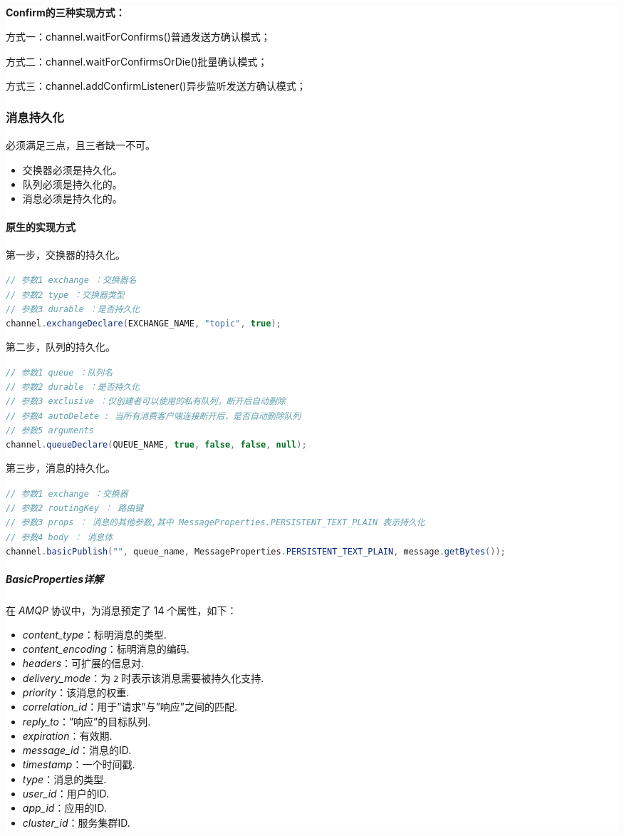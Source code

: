 **Confirm的三种实现方式：**

方式一：channel.waitForConfirms()普通发送方确认模式；

方式二：channel.waitForConfirmsOrDie()批量确认模式；

方式三：channel.addConfirmListener()异步监听发送方确认模式；



### 消息持久化

必须满足三点，且三者缺一不可。

- 交换器必须是持久化。
- 队列必须是持久化的。
- 消息必须是持久化的。



#### 原生的实现方式

第一步，交换器的持久化。

```java
// 参数1 exchange ：交换器名
// 参数2 type ：交换器类型
// 参数3 durable ：是否持久化
channel.exchangeDeclare(EXCHANGE_NAME, "topic", true);
```

第二步，队列的持久化。

```java
// 参数1 queue ：队列名
// 参数2 durable ：是否持久化
// 参数3 exclusive ：仅创建者可以使用的私有队列，断开后自动删除
// 参数4 autoDelete : 当所有消费客户端连接断开后，是否自动删除队列
// 参数5 arguments
channel.queueDeclare(QUEUE_NAME, true, false, false, null);
```

第三步，消息的持久化。

```java
// 参数1 exchange ：交换器
// 参数2 routingKey ： 路由键
// 参数3 props ： 消息的其他参数,其中 MessageProperties.PERSISTENT_TEXT_PLAIN 表示持久化
// 参数4 body ： 消息体
channel.basicPublish("", queue_name, MessageProperties.PERSISTENT_TEXT_PLAIN, message.getBytes());
```



##### BasicProperties详解

在 *AMQP* 协议中，为消息预定了 14 个属性，如下：

- *content_type*：标明消息的类型.
- *content_encoding*：标明消息的编码.
- *headers*：可扩展的信息对.
- *delivery_mode*：为 `2` 时表示该消息需要被持久化支持.
- *priority*：该消息的权重.
- *correlation_id*：用于”请求”与”响应”之间的匹配.
- *reply_to*：”响应”的目标队列.
- *expiration*：有效期.
- *message_id*：消息的ID.
- *timestamp*：一个时间戳.
- *type*：消息的类型.
- *user_id*：用户的ID.
- *app_id*：应用的ID.
- *cluster_id*：服务集群ID.
